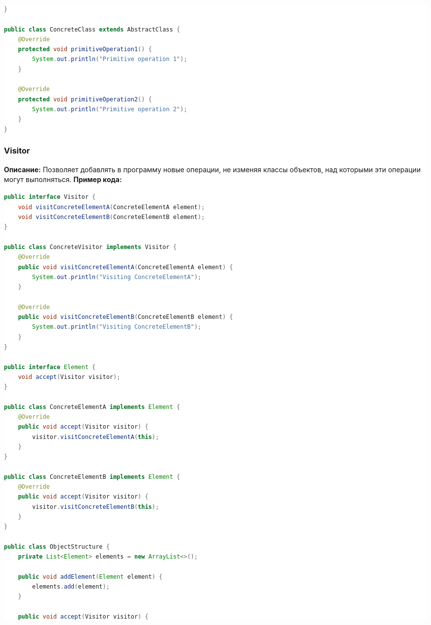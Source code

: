 ```java
}

public class ConcreteClass extends AbstractClass {
    @Override
    protected void primitiveOperation1() {
        System.out.println("Primitive operation 1");
    }

    @Override
    protected void primitiveOperation2() {
        System.out.println("Primitive operation 2");
    }
}
```

### Visitor
**Описание:** Позволяет добавлять в программу новые операции, не изменяя классы объектов, над которыми эти операции могут выполняться.
**Пример кода:**
```java
public interface Visitor {
    void visitConcreteElementA(ConcreteElementA element);
    void visitConcreteElementB(ConcreteElementB element);
}

public class ConcreteVisitor implements Visitor {
    @Override
    public void visitConcreteElementA(ConcreteElementA element) {
        System.out.println("Visiting ConcreteElementA");
    }

    @Override
    public void visitConcreteElementB(ConcreteElementB element) {
        System.out.println("Visiting ConcreteElementB");
    }
}

public interface Element {
    void accept(Visitor visitor);
}

public class ConcreteElementA implements Element {
    @Override
    public void accept(Visitor visitor) {
        visitor.visitConcreteElementA(this);
    }
}

public class ConcreteElementB implements Element {
    @Override
    public void accept(Visitor visitor) {
        visitor.visitConcreteElementB(this);
    }
}

public class ObjectStructure {
    private List<Element> elements = new ArrayList<>();

    public void addElement(Element element) {
        elements.add(element);
    }

    public void accept(Visitor visitor) {
```
